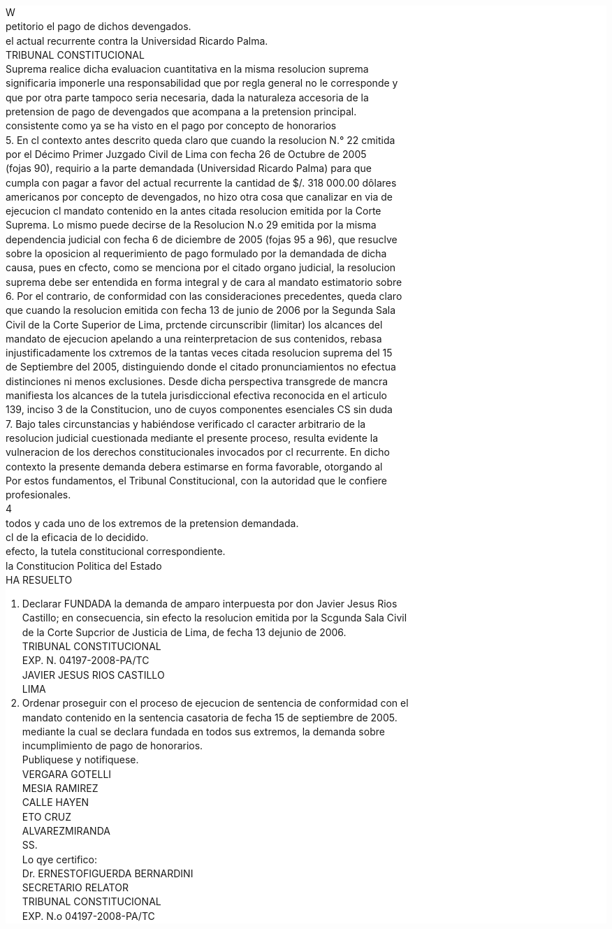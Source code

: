 W  
petitorio el pago de dichos devengados.  
el actual recurrente contra la Universidad Ricardo Palma.  
TRIBUNAL CONSTITUCIONAL  
Suprema realice dicha evaluacion cuantitativa en la misma resolucion suprema  
significaria imponerle una responsabilidad que por regla general no le corresponde y  
que por otra parte tampoco seria necesaria, dada la naturaleza accesoria de la  
pretension de pago de devengados que acompana a la pretension principal.  
consistente como ya se ha visto en el pago por concepto de honorarios  
5. En cl contexto antes descrito queda claro que cuando la resolucion N.° 22 cmitida  
por el Décimo Primer Juzgado Civil de Lima con fecha 26 de Octubre de 2005  
(fojas 90), requirio a la parte demandada (Universidad Ricardo Palma) para que  
cumpla con pagar a favor del actual recurrente la cantidad de $/. 318 000.00 dôlares  
americanos por concepto de devengados, no hizo otra cosa que canalizar en via de  
ejecucion cl mandato contenido en la antes citada resolucion emitida por la Corte  
Suprema. Lo mismo puede decirse de la Resolucion N.o 29 emitida por la misma  
dependencia judicial con fecha 6 de diciembre de 2005 (fojas 95 a 96), que resuclve  
sobre la oposicion al requerimiento de pago formulado por la demandada de dicha  
causa, pues en cfecto, como se menciona por el citado organo judicial, la resolucion  
suprema debe ser entendida en forma integral y de cara al mandato estimatorio sobre  
6. Por el contrario, de conformidad con las consideraciones precedentes, queda claro  
que cuando la resolucion emitida con fecha 13 de junio de 2006 por la Segunda Sala  
Civil de la Corte Superior de Lima, prctende circunscribir (limitar) los alcances del  
mandato de ejecucion apelando a una reinterpretacion de sus contenidos, rebasa  
injustificadamente los cxtremos de la tantas veces citada resolucion suprema del 15  
de Septiembre del 2005, distinguiendo donde el citado pronunciamientos no efectua  
distinciones ni menos exclusiones. Desde dicha perspectiva transgrede de mancra  
manifiesta los alcances de la tutela jurisdiccional efectiva reconocida en el articulo  
139, inciso 3 de la Constitucion, uno de cuyos componentes esenciales CS sin duda  
7. Bajo tales circunstancias y habiéndose verificado cl caracter arbitrario de la  
resolucion judicial cuestionada mediante el presente proceso, resulta evidente la  
vulneracion de los derechos constitucionales invocados por cl recurrente. En dicho  
contexto la presente demanda debera estimarse en forma favorable, otorgando al  
Por estos fundamentos, el Tribunal Constitucional, con la autoridad que le confiere  
profesionales.  
4  
todos y cada uno de los extremos de la pretension demandada.  
cl de la eficacia de lo decidido.  
efecto, la tutela constitucional correspondiente.  
la Constitucion Politica del Estado  
HA RESUELTO  
1. Declarar FUNDADA la demanda de amparo interpuesta por don Javier Jesus Rios  
Castillo; en consecuencia, sin efecto la resolucion emitida por la Scgunda Sala Civil  
de la Corte Supcrior de Justicia de Lima, de fecha 13 dejunio de 2006.  
TRIBUNAL CONSTITUCIONAL  
EXP. N. 04197-2008-PA/TC  
JAVIER JESUS RIOS CASTILLO  
LIMA  
2. Ordenar proseguir con el proceso de ejecucion de sentencia de conformidad con el  
mandato contenido en la sentencia casatoria de fecha 15 de septiembre de 2005.  
mediante la cual se declara fundada en todos sus extremos, la demanda sobre  
incumplimiento de pago de honorarios.  
Publiquese y notifiquese.  
VERGARA GOTELLI  
MESIA RAMIREZ  
CALLE HAYEN  
ETO CRUZ  
ALVAREZMIRANDA  
SS.  
Lo qye certifico:  
Dr. ERNESTOFIGUERDA BERNARDINI  
SECRETARIO RELATOR  
TRIBUNAL CONSTITUCIONAL  
EXP. N.o 04197-2008-PA/TC  
